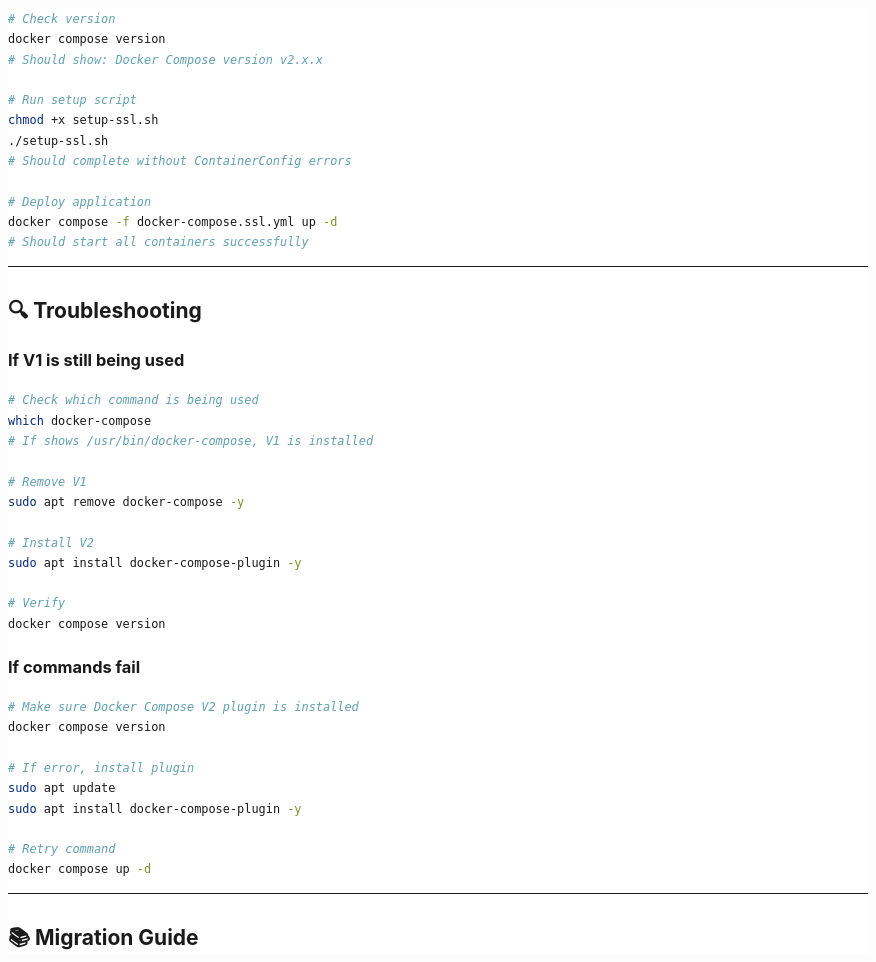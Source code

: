 ```bash
# Check version
docker compose version
# Should show: Docker Compose version v2.x.x

# Run setup script
chmod +x setup-ssl.sh
./setup-ssl.sh
# Should complete without ContainerConfig errors

# Deploy application
docker compose -f docker-compose.ssl.yml up -d
# Should start all containers successfully
```

---

## 🔍 Troubleshooting

### If V1 is still being used

```bash
# Check which command is being used
which docker-compose
# If shows /usr/bin/docker-compose, V1 is installed

# Remove V1
sudo apt remove docker-compose -y

# Install V2
sudo apt install docker-compose-plugin -y

# Verify
docker compose version
```

### If commands fail

```bash
# Make sure Docker Compose V2 plugin is installed
docker compose version

# If error, install plugin
sudo apt update
sudo apt install docker-compose-plugin -y

# Retry command
docker compose up -d
```

---

## 📚 Migration Guide
